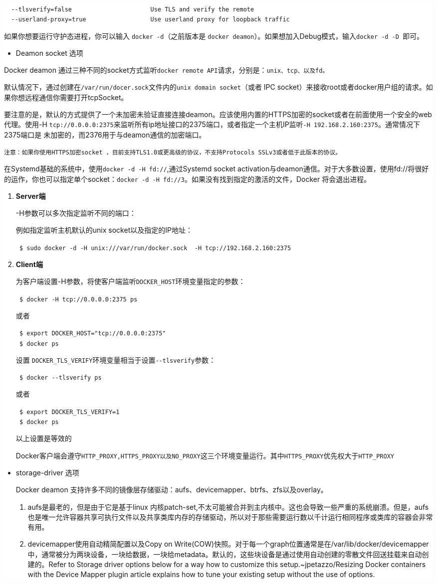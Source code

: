 	  --tlsverify=false                      Use TLS and verify the remote
	  --userland-proxy=true                  Use userland proxy for loopback traffic

如果你想要运行守护态进程，你可以输入  ```docker -d```（之前版本是  ```docker deamon```）。如果想加入Debug模式，输入```docker -d -D ```即可。

* Deamon socket 选项

Docker deamon 通过三种不同的socket方式监听```docker remote API```请求，分别是：```unix、tcp、以及fd。```

默认情况下，通过创建在```/var/run/docer.sock```文件内的```unix domain socket```（或者 IPC socket）来接收root或者docker用户组的请求。如果你想远程通信你需要打开tcpSocket。

要注意的是，默认的方式提供了一个未加密未验证直接连接deamon。应该使用内置的HTTPS加密的socket或者在前面使用一个安全的web代理。使用-H ```tcp://0.0.0.0:2375```来监听所有ip地址接口的2375端口，或者指定一个主机IP监听```-H 192.168.2.160:2375```。通常情况下2375端口是 未加密的，而2376用于与deamon通信的加密端口。

	注意：如果你使用HTTPS加密socket ，目前支持TLS1.0或更高级的协议，不支持Protocols SSLv3或者低于此版本的协议。

在Systemd基础的系统中，使用```docker -d -H fd://```,通过Systemd socket activation与deamon通信。对于大多数设置，使用fd://将很好的运作，你也可以指定单个socket：```docker -d -H fd://3```。如果没有找到指定的激活的文件，Docker 将会退出进程。

1. **Server端**

    -H参数可以多次指定监听不同的端口：

    例如指定监听主机默认的unix socket以及指定的IP地址：

	    $ sudo docker -d -H unix:///var/run/docker.sock  -H tcp://192.168.2.160:2375

2. **Client端**

    为客户端设置-H参数，将使客户端监听```DOCKER_HOST```环境变量指定的参数：

	    $ docker -H tcp://0.0.0.0:2375 ps
    或者
	
        $ export DOCKER_HOST="tcp://0.0.0.0:2375"
	    $ docker ps

    设置 ```DOCKER_TLS_VERIFY```环境变量相当于设置```--tlsverify```参数：

	    $ docker --tlsverify ps
    或者

	    $ export DOCKER_TLS_VERIFY=1
	    $ docker ps

    以上设置是等效的

    Docker客户端会遵守```HTTP_PROXY,HTTPS_PROXY以及NO_PROXY```这三个环境变量运行。其中```HTTPS_PROXY```优先权大于```HTTP_PROXY```


* storage-driver 选项

	Docker deamon 支持许多不同的镜像层存储驱动：aufs、devicemapper、btrfs、zfs以及overlay。

	1. aufs是最老的，但是由于它是基于linux 内核patch-set,不太可能被合并到主内核中。这也会导致一些严重的系统崩溃。但是，aufs也是唯一允许容器共享可执行文件以及共享类库内存的存储驱动，所以对于那些需要运行数以千计运行相同程序或类库的容器会非常有用。

	2. devicemapper使用自动精简配置以及Copy on Write(COW)快照。对于每一个graph位置通常是在/var/lib/docker/devicemapper中，通常被分为两块设备，一块给数据，一块给metadata。默认的，这些块设备是通过使用自动创建的零散文件回送挂载来自动创建的。Refer to Storage driver options below for a way how to customize this setup.~jpetazzo/Resizing Docker containers with the Device Mapper plugin article explains how to tune your existing setup without the use of options.
